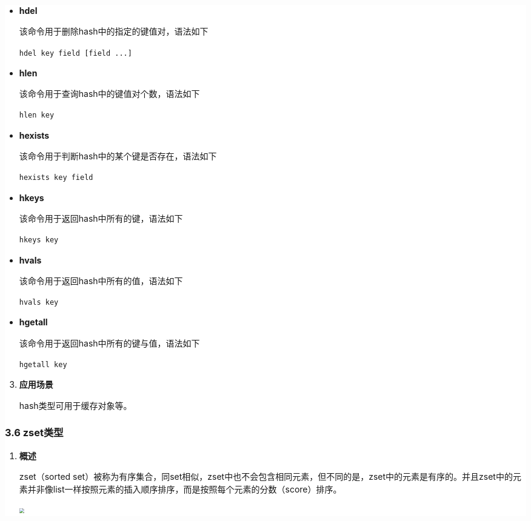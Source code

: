    - **hdel**

     该命令用于删除hash中的指定的键值对，语法如下

     ```
     hdel key field [field ...]
     ```

   - **hlen**

     该命令用于查询hash中的键值对个数，语法如下

     ```
     hlen key
     ```

   - **hexists**

     该命令用于判断hash中的某个键是否存在，语法如下

     ```
     hexists key field
     ```

   - **hkeys**

     该命令用于返回hash中所有的键，语法如下

     ```
     hkeys key
     ```

   - **hvals**

     该命令用于返回hash中所有的值，语法如下

     ```
     hvals key
     ```

   - **hgetall**

     该命令用于返回hash中所有的键与值，语法如下

     ```
     hgetall key
     ```

3. **应用场景**

   hash类型可用于缓存对象等。

### 3.6 zset类型

1. **概述**

   zset（sorted set）被称为有序集合，同set相似，zset中也不会包含相同元素，但不同的是，zset中的元素是有序的。并且zset中的元素并非像list一样按照元素的插入顺序排序，而是按照每个元素的分数（score）排序。

   <img src="Redis-zset结构.drawio.png" style="zoom:50%;" />

